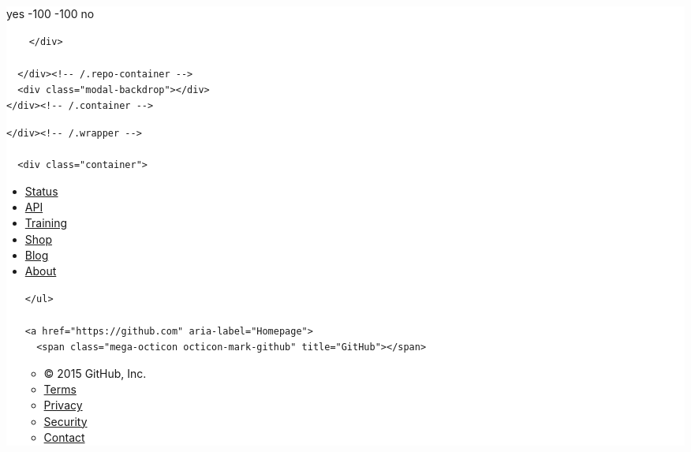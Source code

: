 <td align="center">yes</td>
</tr>
<tr>
<td align="center">-100</td>
<td align="center">-100</td>
<td align="center">no</td>
</tr>
</tbody>
</table>
</article>
  </div>

</div>

<a href="#jump-to-line" rel="facebox[.linejump]" data-hotkey="l" style="display:none">Jump to Line</a>
<div id="jump-to-line" style="display:none">
  <form accept-charset="UTF-8" action="" class="js-jump-to-line-form" method="get"><div style="margin:0;padding:0;display:inline"><input name="utf8" type="hidden" value="&#x2713;" /></div>
    <input class="linejump-input js-jump-to-line-field" type="text" placeholder="Jump to line&hellip;" autofocus>
    <button type="submit" class="btn">Go</button>
</form></div>

        </div>

      </div><!-- /.repo-container -->
      <div class="modal-backdrop"></div>
    </div><!-- /.container -->
  </div>


    </div><!-- /.wrapper -->

      <div class="container">
  <div class="site-footer" role="contentinfo">
    <ul class="site-footer-links right">
        <li><a href="https://status.github.com/" data-ga-click="Footer, go to status, text:status">Status</a></li>
      <li><a href="https://developer.github.com" data-ga-click="Footer, go to api, text:api">API</a></li>
      <li><a href="https://training.github.com" data-ga-click="Footer, go to training, text:training">Training</a></li>
      <li><a href="https://shop.github.com" data-ga-click="Footer, go to shop, text:shop">Shop</a></li>
        <li><a href="https://github.com/blog" data-ga-click="Footer, go to blog, text:blog">Blog</a></li>
        <li><a href="https://github.com/about" data-ga-click="Footer, go to about, text:about">About</a></li>

    </ul>

    <a href="https://github.com" aria-label="Homepage">
      <span class="mega-octicon octicon-mark-github" title="GitHub"></span>
</a>
    <ul class="site-footer-links">
      <li>&copy; 2015 <span title="0.05659s from github-fe142-cp1-prd.iad.github.net">GitHub</span>, Inc.</li>
        <li><a href="https://github.com/site/terms" data-ga-click="Footer, go to terms, text:terms">Terms</a></li>
        <li><a href="https://github.com/site/privacy" data-ga-click="Footer, go to privacy, text:privacy">Privacy</a></li>
        <li><a href="https://github.com/security" data-ga-click="Footer, go to security, text:security">Security</a></li>
        <li><a href="https://github.com/contact" data-ga-click="Footer, go to contact, text:contact">Contact</a></li>
    </ul>
  </div>
</div>
